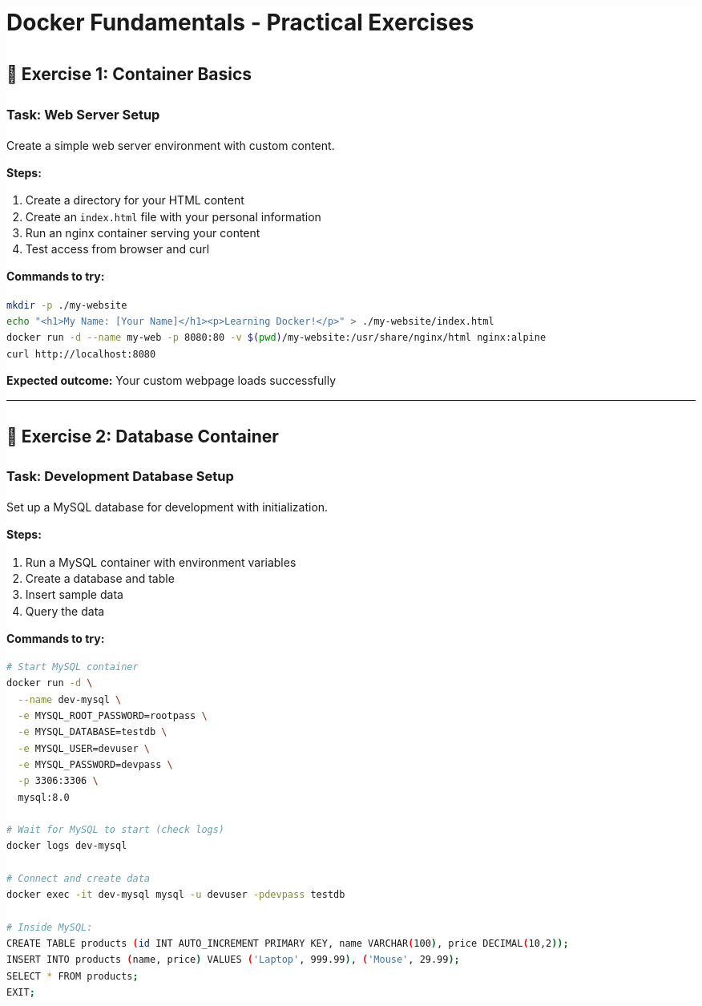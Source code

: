 # Docker Fundamentals - Practical Exercises

## 🎯 Exercise 1: Container Basics

### Task: Web Server Setup
Create a simple web server environment with custom content.

**Steps:**
1. Create a directory for your HTML content
2. Create an `index.html` file with your personal information
3. Run an nginx container serving your content
4. Test access from browser and curl

**Commands to try:**
```bash
mkdir -p ./my-website
echo "<h1>My Name: [Your Name]</h1><p>Learning Docker!</p>" > ./my-website/index.html
docker run -d --name my-web -p 8080:80 -v $(pwd)/my-website:/usr/share/nginx/html nginx:alpine
curl http://localhost:8080
```

**Expected outcome:** Your custom webpage loads successfully

---

## 🎯 Exercise 2: Database Container

### Task: Development Database Setup
Set up a MySQL database for development with initialization.

**Steps:**
1. Run a MySQL container with environment variables
2. Create a database and table
3. Insert sample data
4. Query the data

**Commands to try:**
```bash
# Start MySQL container
docker run -d \
  --name dev-mysql \
  -e MYSQL_ROOT_PASSWORD=rootpass \
  -e MYSQL_DATABASE=testdb \
  -e MYSQL_USER=devuser \
  -e MYSQL_PASSWORD=devpass \
  -p 3306:3306 \
  mysql:8.0

# Wait for MySQL to start (check logs)
docker logs dev-mysql

# Connect and create data
docker exec -it dev-mysql mysql -u devuser -pdevpass testdb

# Inside MySQL:
CREATE TABLE products (id INT AUTO_INCREMENT PRIMARY KEY, name VARCHAR(100), price DECIMAL(10,2));
INSERT INTO products (name, price) VALUES ('Laptop', 999.99), ('Mouse', 29.99);
SELECT * FROM products;
EXIT;
```
